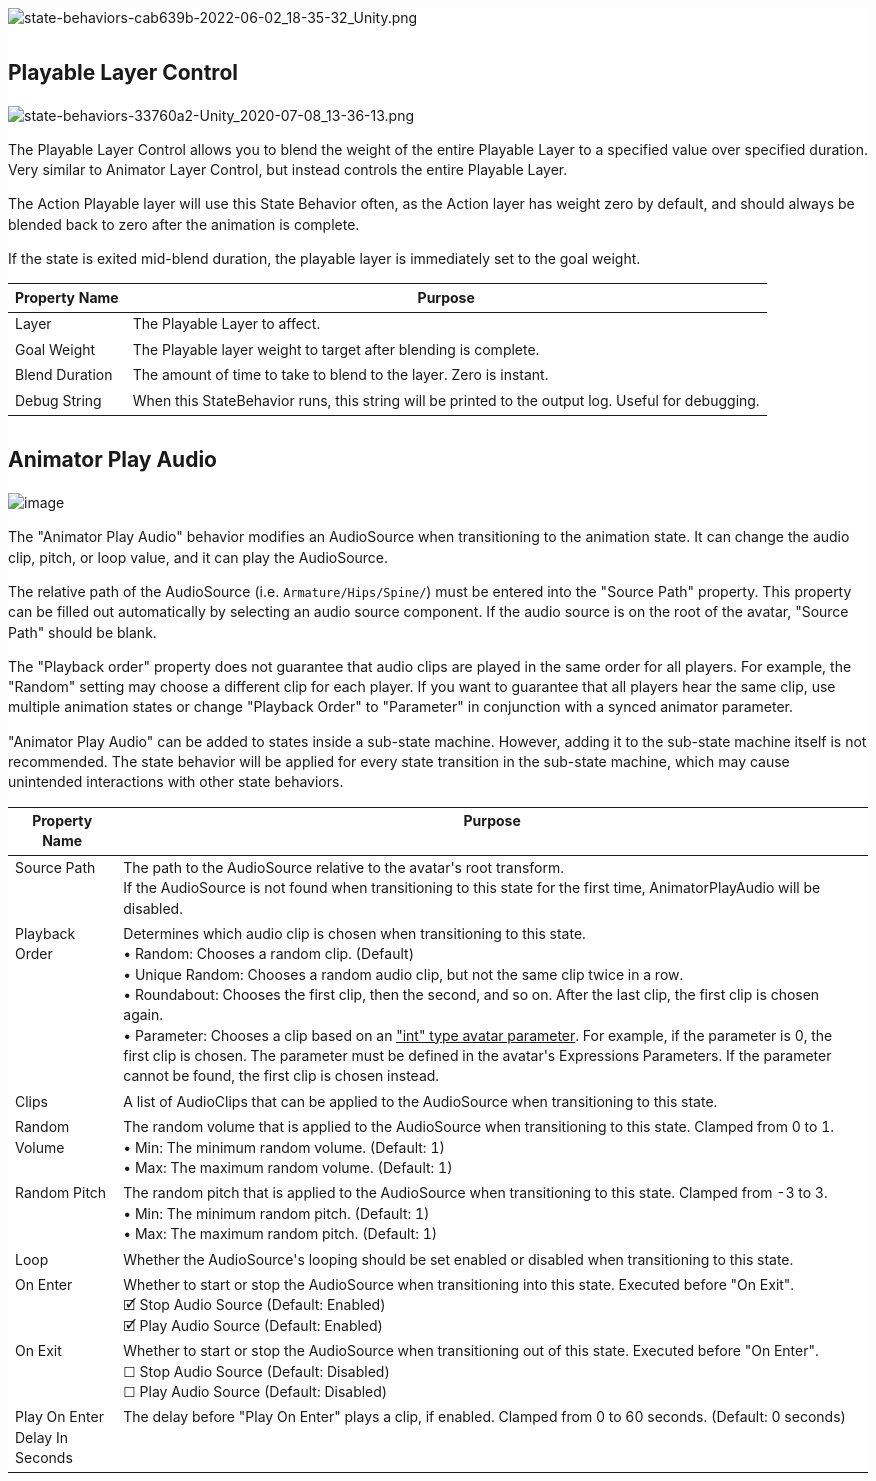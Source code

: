 ![state-behaviors-cab639b-2022-06-02_18-35-32_Unity.png](/img/avatars/state-behaviors-cab639b-2022-06-02_18-35-32_Unity.png)

## Playable Layer Control

![state-behaviors-33760a2-Unity_2020-07-08_13-36-13.png](/img/avatars/state-behaviors-33760a2-Unity_2020-07-08_13-36-13.png)
        
The Playable Layer Control allows you to blend the weight of the entire Playable Layer to a specified value over specified duration. Very similar to Animator Layer Control, but instead controls the entire Playable Layer.

The Action Playable layer will use this State Behavior often, as the Action layer has weight zero by default, and should always be blended back to zero after the animation is complete.

If the state is exited mid-blend duration, the playable layer is immediately set to the goal weight.

| Property Name  | Purpose                                                                                                        |
| -------------- | -------------------------------------------------------------------------------------------------------------- |
| Layer          | The Playable Layer to affect.                                                                                   |
| Goal Weight    | The Playable layer weight to target after blending is complete.                                                 |
| Blend Duration | The amount of time to take to blend to the layer. Zero is instant.                                              |
| Debug String   | When this StateBehavior runs, this string will be printed to the output log. Useful for debugging.             |

## Animator Play Audio

![image](/img/avatars/state-behaviors-animatorplayaudio.png)

The "Animator Play Audio" behavior modifies an AudioSource when transitioning to the animation state. It can change the audio clip, pitch, or loop value, and it can play the AudioSource.

The relative path of the AudioSource (i.e. `Armature/Hips/Spine/`) must be entered into the "Source Path" property. This property can be filled out automatically by selecting an audio source component. If the audio source is on the root of the avatar, "Source Path" should be blank.


The "Playback order" property does not guarantee that audio clips are played in the same order for all players. For example, the "Random" setting may choose a different clip for each player. If you want to guarantee that all players hear the same clip, use multiple animation states or change "Playback Order" to "Parameter" in conjunction with a synced animator parameter. 

"Animator Play Audio" can be added to states inside a sub-state machine. However, adding it to the sub-state machine itself is not recommended. The state behavior will be applied for every state transition in the sub-state machine, which may cause unintended interactions with other state behaviors.

| Property Name | Purpose |
| ---- | ---- |
| Source Path | The path to the AudioSource relative to the avatar's root transform.<br/>If the AudioSource is not found when transitioning to this state for the first time, AnimatorPlayAudio will be disabled. |
| Playback Order | Determines which audio clip is chosen when transitioning to this state.<br/>• Random: Chooses a random clip. (Default)<br/>• Unique Random: Chooses a random audio clip, but not the same clip twice in a row.<br/>• Roundabout: Chooses the first clip, then the second, and so on. After the last clip, the first clip is chosen again.<br/>• Parameter: Chooses a clip based on an ["int" type avatar parameter](/avatars/animator-parameters#parameter-types). For example, if the parameter is 0, the first clip is chosen. The parameter must be defined in the avatar's Expressions Parameters. If the parameter cannot be found, the first clip is chosen instead. |
| Clips | A list of AudioClips that can be applied to the AudioSource when transitioning to this state. |
| Random Volume | The random volume that is applied to the AudioSource when transitioning to this state. Clamped from 0 to 1.<br/>• Min: The minimum random volume. (Default: 1)<br/>• Max: The maximum random volume. (Default: 1) |
| Random Pitch | The random pitch that is applied to the AudioSource when transitioning to this state. Clamped from -3 to 3.<br/>• Min: The minimum random pitch. (Default: 1)<br/>• Max: The maximum random pitch. (Default: 1) |
| Loop | Whether the AudioSource's looping should be set enabled or disabled when transitioning to this state. |
| On Enter | Whether to start or stop the AudioSource when transitioning into this state. Executed before "On Exit".<br/>🗹 Stop Audio Source (Default: Enabled)<br/>🗹 Play Audio Source (Default: Enabled) |
| On Exit | Whether to start or stop the AudioSource when transitioning out of this state. Executed before "On Enter".<br/>☐ Stop Audio Source (Default: Disabled)<br/>☐ Play Audio Source (Default: Disabled) |
| Play On Enter Delay In Seconds | The delay before "Play On Enter" plays a clip, if enabled. Clamped from 0 to 60 seconds. (Default: 0 seconds) |
